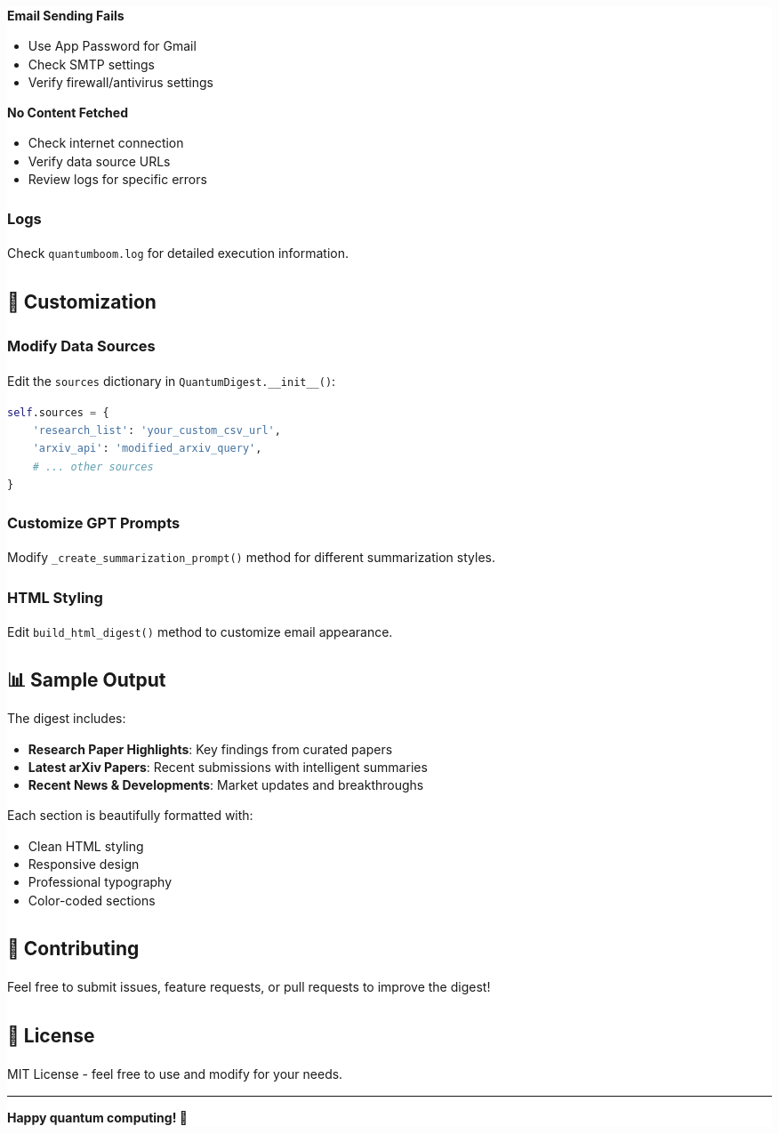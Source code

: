 **Email Sending Fails**
- Use App Password for Gmail
- Check SMTP settings
- Verify firewall/antivirus settings

**No Content Fetched**
- Check internet connection
- Verify data source URLs
- Review logs for specific errors

### Logs
Check `quantumboom.log` for detailed execution information.

## 🎨 Customization

### Modify Data Sources
Edit the `sources` dictionary in `QuantumDigest.__init__()`:

```python
self.sources = {
    'research_list': 'your_custom_csv_url',
    'arxiv_api': 'modified_arxiv_query',
    # ... other sources
}
```

### Customize GPT Prompts
Modify `_create_summarization_prompt()` method for different summarization styles.

### HTML Styling
Edit `build_html_digest()` method to customize email appearance.

## 📊 Sample Output

The digest includes:
- **Research Paper Highlights**: Key findings from curated papers
- **Latest arXiv Papers**: Recent submissions with intelligent summaries
- **Recent News & Developments**: Market updates and breakthroughs

Each section is beautifully formatted with:
- Clean HTML styling
- Responsive design
- Professional typography
- Color-coded sections

## 🤝 Contributing

Feel free to submit issues, feature requests, or pull requests to improve the digest!

## 📄 License

MIT License - feel free to use and modify for your needs.

---

**Happy quantum computing! 🚀**
